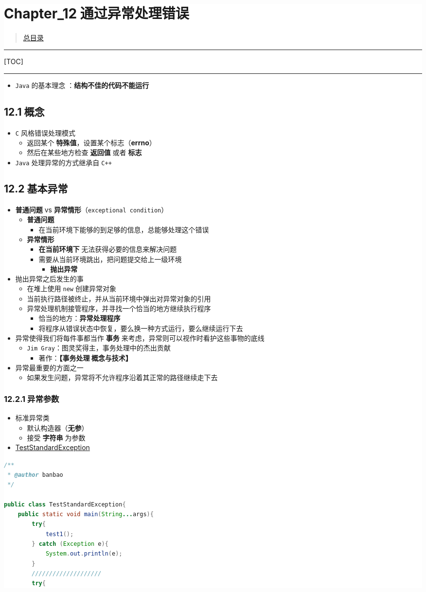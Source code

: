 # Chapter_12 通过异常处理错误

> [总目录](../README.md)

---

[TOC]

---

+ `Java` 的基本理念 ：**结构不佳的代码不能运行**



## 12.1 概念

+ `C` 风格错误处理模式
    + 返回某个 **特殊值**，设置某个标志（**errno**）
    + 然后在某些地方检查 **返回值** 或者 **标志**
+ `Java` 处理异常的方式继承自 `C++`



## 12.2 基本异常

+ **普通问题** vs **异常情形**（`exceptional condition`）
    + **普通问题**
        + 在当前环境下能够的到足够的信息，总能够处理这个错误
    + **异常情形**
        + **在当前环境下** 无法获得必要的信息来解决问题
        + 需要从当前环境跳出，把问题提交给上一级环境
            + **抛出异常**
+ 抛出异常之后发生的事
    + 在堆上使用 `new` 创建异常对象
    + 当前执行路径被终止，并从当前环境中弹出对异常对象的引用
    + 异常处理机制接管程序，并寻找一个恰当的地方继续执行程序
        + 恰当的地方：**异常处理程序**
        + 将程序从错误状态中恢复，要么换一种方式运行，要么继续运行下去
+ 异常使得我们将每件事都当作 **事务** 来考虑，异常则可以视作时看护这些事物的底线
    + `Jim Gray`：图灵奖得主，事务处理中的杰出贡献
        + 著作：**【事务处理 概念与技术】**
+ 异常最重要的方面之一
    + 如果发生问题，异常将不允许程序沿着其正常的路径继续走下去



### 12.2.1 异常参数

+ 标准异常类
    + 默认构造器（**无参**）
    + 接受 **字符串** 为参数
+ [TestStandardException](TestStandardException.java)

```java
/**
 * @author banbao
 */

public class TestStandardException{
    public static void main(String...args){
        try{
            test1();
        } catch (Exception e){
            System.out.println(e);
        }
        ////////////////////
        try{
```